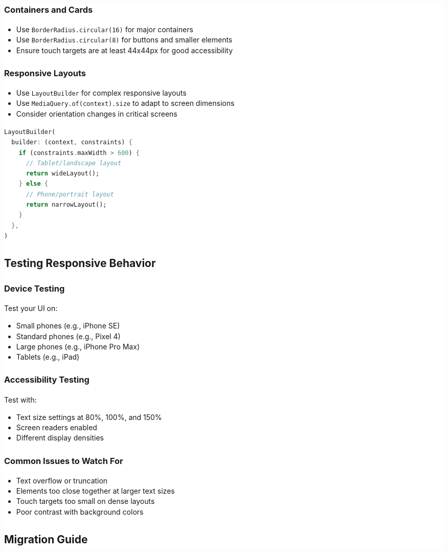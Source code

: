 ### Containers and Cards

- Use `BorderRadius.circular(16)` for major containers
- Use `BorderRadius.circular(8)` for buttons and smaller elements
- Ensure touch targets are at least 44x44px for good accessibility

### Responsive Layouts

- Use `LayoutBuilder` for complex responsive layouts
- Use `MediaQuery.of(context).size` to adapt to screen dimensions
- Consider orientation changes in critical screens

```dart
LayoutBuilder(
  builder: (context, constraints) {
    if (constraints.maxWidth > 600) {
      // Tablet/landscape layout
      return wideLayout();
    } else {
      // Phone/portrait layout
      return narrowLayout();
    }
  },
)
```

## Testing Responsive Behavior

### Device Testing

Test your UI on:
- Small phones (e.g., iPhone SE)
- Standard phones (e.g., Pixel 4)
- Large phones (e.g., iPhone Pro Max)
- Tablets (e.g., iPad)

### Accessibility Testing

Test with:
- Text size settings at 80%, 100%, and 150%
- Screen readers enabled
- Different display densities

### Common Issues to Watch For

- Text overflow or truncation
- Elements too close together at larger text sizes
- Touch targets too small on dense layouts
- Poor contrast with background colors

## Migration Guide
